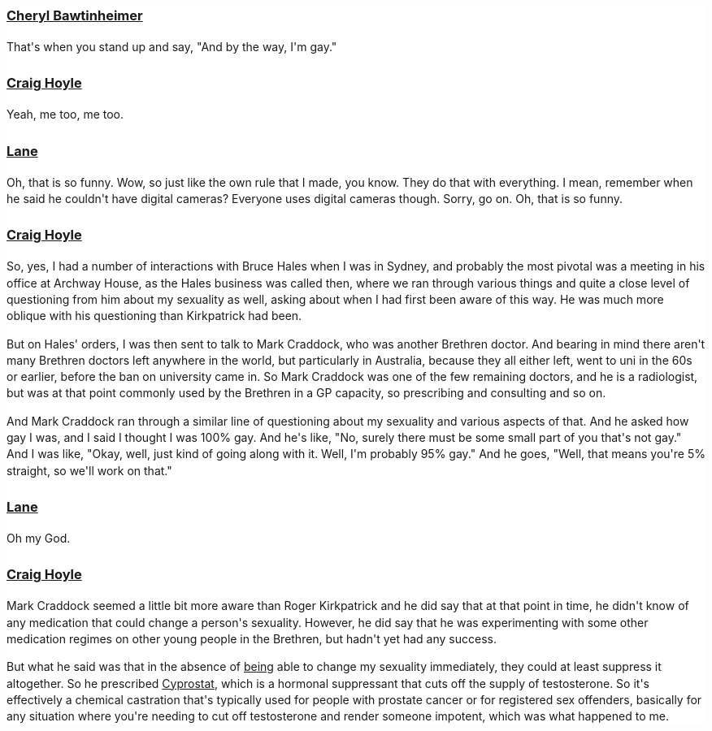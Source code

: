 ### [**Cheryl Bawtinheimer**](https://www.youtube.com/watch?v=hVMpaIthFig&t=1592s)

That's when you stand up and say, "And by the way, I'm gay."

### [**Craig Hoyle**](https://www.youtube.com/watch?v=hVMpaIthFig&t=1597s)

Yeah, me too, me too.

### [**Lane**](https://www.youtube.com/watch?v=hVMpaIthFig&t=1601s)

Oh, that is so funny. Wow, so just like the own rule that I made, you know. They do that with everything. I mean, remember when he said he couldn't have digital cameras? Everyone uses digital cameras though. Sorry, go on. Oh, that is so funny.

### [**Craig Hoyle**](https://www.youtube.com/watch?v=hVMpaIthFig&t=1624s)

So, yes, I had a number of interactions with Bruce Hales when I was in Sydney, and probably the most pivotal was a meeting in his office at Archway House, as the Hales business was called then, where we ran through various things and quite a close level of questioning from him about my sexuality as well, asking about when I had first been aware of this way. He was much more oblique with his questioning than Kirkpatrick had been.

But on Hales' orders, I was then sent to talk to Mark Craddock, who was another Brethren doctor. And bearing in mind there aren't many Brethren doctors left anywhere in the world, but particularly in Australia, because they all either left, went to uni in the 60s or earlier, before the ban on university came in. So Mark Craddock was one of the few remaining doctors, and he is a radiologist, but was at that point commonly used by the Brethren in a GP capacity, so prescribing and consulting and so on.

And Mark Craddock ran through a similar line of questioning about my sexuality and various aspects of that. And he asked how gay I was, and I said I thought I was 100% gay. And he's like, "No, surely there must be some small part of you that's not gay." And I was like, "Okay, well, just kind of going along with it. Well, I'm probably 95% gay." And he goes, "Well, that means you're 5% straight, so we'll work on that."

### [**Lane**](https://www.youtube.com/watch?v=hVMpaIthFig&t=1743s)

Oh my God.

### [**Craig Hoyle**](https://www.youtube.com/watch?v=hVMpaIthFig&t=1750s)

Mark Craddock seemed a little bit more aware than Roger Kirkpatrick and he did say that at that point in time, he didn't know of any medication that could change a person's sexuality. However, he did say that he was experimenting with some other medication regimes on other young people in the Brethren, but hadn't yet had any success.

But what he said was that in the absence of [being](https://www.youtube.com/watch?v=hVMpaIthFig&t=1781s) able to change my sexuality immediately, they could at least suppress it altogether. So he prescribed [Cyprostat](https://en.wikipedia.org/wiki/Cyproterone_acetate), which is a hormonal suppressant that cuts off the supply of testosterone. So it's effectively a chemical castration that's typically used for people with prostate cancer or for registered sex offenders, basically for any situation where you're needing to cut off testosterone and render someone impotent, which was what happened to me.
